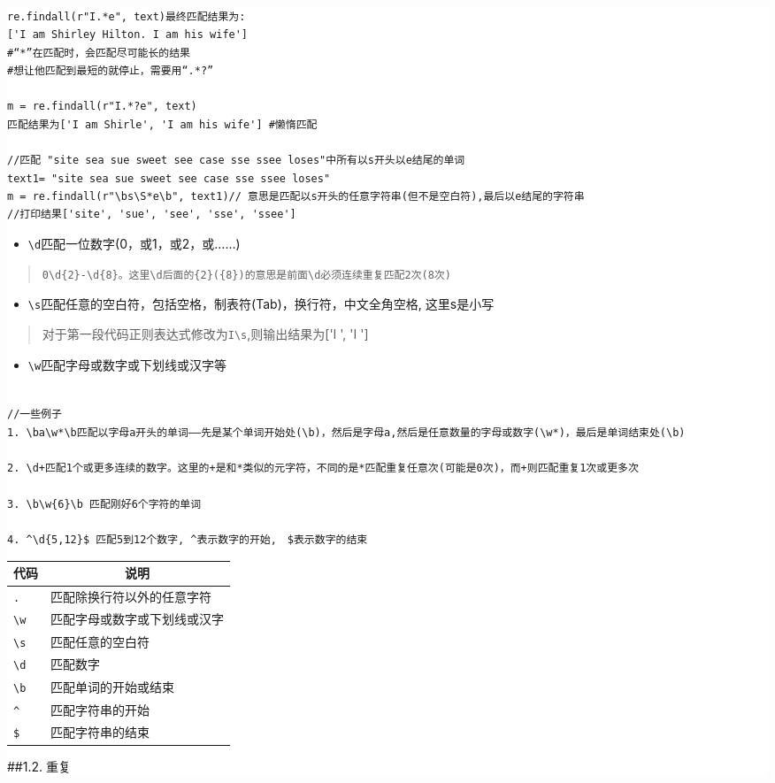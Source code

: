 ```
re.findall(r"I.*e", text)最终匹配结果为:
['I am Shirley Hilton. I am his wife']
#“*”在匹配时，会匹配尽可能长的结果
#想让他匹配到最短的就停止，需要用“.*?”

m = re.findall(r"I.*?e", text)
匹配结果为['I am Shirle', 'I am his wife'] #懒惰匹配

//匹配 "site sea sue sweet see case sse ssee loses"中所有以s开头以e结尾的单词
text1= "site sea sue sweet see case sse ssee loses"
m = re.findall(r"\bs\S*e\b", text1)// 意思是匹配以s开头的任意字符串(但不是空白符),最后以e结尾的字符串
//打印结果['site', 'sue', 'see', 'sse', 'ssee']
```

- `\d`匹配一位数字(0，或1，或2，或……)

> `0\d{2}-\d{8}。这里\d后面的{2}({8})的意思是前面\d必须连续重复匹配2次(8次)
 `
 
 - `\s`匹配任意的空白符，包括空格，制表符(Tab)，换行符，中文全角空格, 这里s是小写

> 对于第一段代码正则表达式修改为`I\s`,则输出结果为['I ', 'I ']

- `\w`匹配字母或数字或下划线或汉字等

```

//一些例子
1. \ba\w*\b匹配以字母a开头的单词——先是某个单词开始处(\b)，然后是字母a,然后是任意数量的字母或数字(\w*)，最后是单词结束处(\b)

2. \d+匹配1个或更多连续的数字。这里的+是和*类似的元字符，不同的是*匹配重复任意次(可能是0次)，而+则匹配重复1次或更多次

3. \b\w{6}\b 匹配刚好6个字符的单词

4. ^\d{5,12}$ 匹配5到12个数字, ^表示数字的开始,　$表示数字的结束
```


|代码|  说明|
|---|---|
|`.`    |匹配除换行符以外的任意字符|
|`\w`   |匹配字母或数字或下划线或汉字|
|`\s`   |匹配任意的空白符|
|`\d`   |匹配数字|
|`\b `| 匹配单词的开始或结束|
|`^` |  匹配字符串的开始|
|`$` |  匹配字符串的结束|


##1.2. 重复
